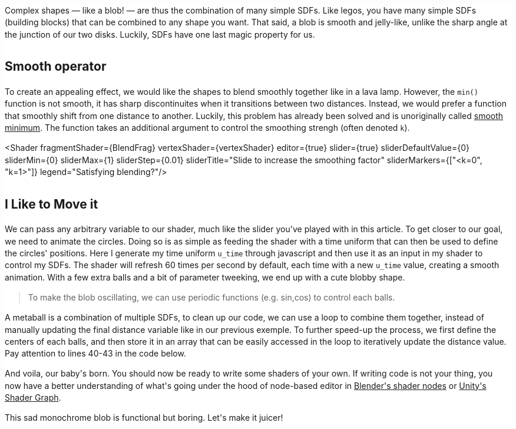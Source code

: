 Complex shapes — like a blob! — are thus the combination of many simple SDFs. Like legos, you have many simple SDFs (building blocks) that can be combined to any shape you want. That said, a blob is smooth and jelly-like, unlike the sharp angle at the junction of our two disks. Luckily, SDFs have one last magic property for us.

## Smooth operator
To create an appealing effect, we would like the shapes to blend smoothly together like in a lava lamp. However, the `min()` function is not smooth, it has sharp discontinuites when it transitions between two distances. Instead, we would prefer a function that smoothly shift from one distance to another. Luckily, this problem has already been solved and is unoriginally called [smooth minimum](https://iquilezles.org/articles/smin/). The function takes an additional argument to control the smoothing strengh (often denoted `k`).

<Shader fragmentShader={BlendFrag} vertexShader={vertexShader}
    editor={true}
    slider={true} sliderDefaultValue={0} sliderMin={0} sliderMax={1}
    sliderStep={0.01} sliderTitle="Slide to increase the smoothing factor"
    sliderMarkers={["<k=0", "k=1>"]}
    legend="Satisfying blending?"/>

## I Like to Move it

We can pass any arbitrary variable to our shader, much like the slider you've played with in this article. To get closer to our goal, we need to animate the circles. Doing so is as simple as feeding the shader with a time uniform that can then be used to define the circles' positions. Here I generate my time uniform `u_time` through javascript and then use it as an input in my shader to control my SDFs. The shader will refresh 60 times per second by default, each time with a new `u_time` value, creating a smooth animation. With a few extra balls and a bit of parameter tweeking, we end up with a cute blobby shape.

> To make the blob oscillating, we can use periodic functions (e.g. sin,cos) to control each balls.

A metaball is a combination of multiple SDFs, to clean up our code, we can use a loop to combine them together, instead of manually updating the final distance variable like in our previous exemple. To further speed-up the process, we first define the centers of each balls, and then store it in an array that can be easily accessed in the loop to iteratively update the distance value. Pay attention to lines 40-43 in the code below.

<Shader fragmentShader={Blob01Frag} vertexShader={vertexShader}
    legend="It's a blob!"
    editor={true}
    u_time={uniforms.time.value}
    slider={true} sliderDefaultValue={1.} sliderMin={0.1} sliderMax={1.9}
    sliderStep={0.001} sliderTitle="Adjust the size of the metaballs"
    sliderMarkers={null}/>

And voila, our baby's born. You should now be ready to write some shaders of your own. If writing code is not your thing, you now have a better understanding of what's going under the hood of node-based editor in [Blender's shader nodes](https://docs.blender.org/manual/en/latest/render/shader_nodes/index.html) or [Unity's Shader Graph](https://unity.com/features/shader-graph).

This sad monochrome blob is functional but boring. Let's make it juicer!
